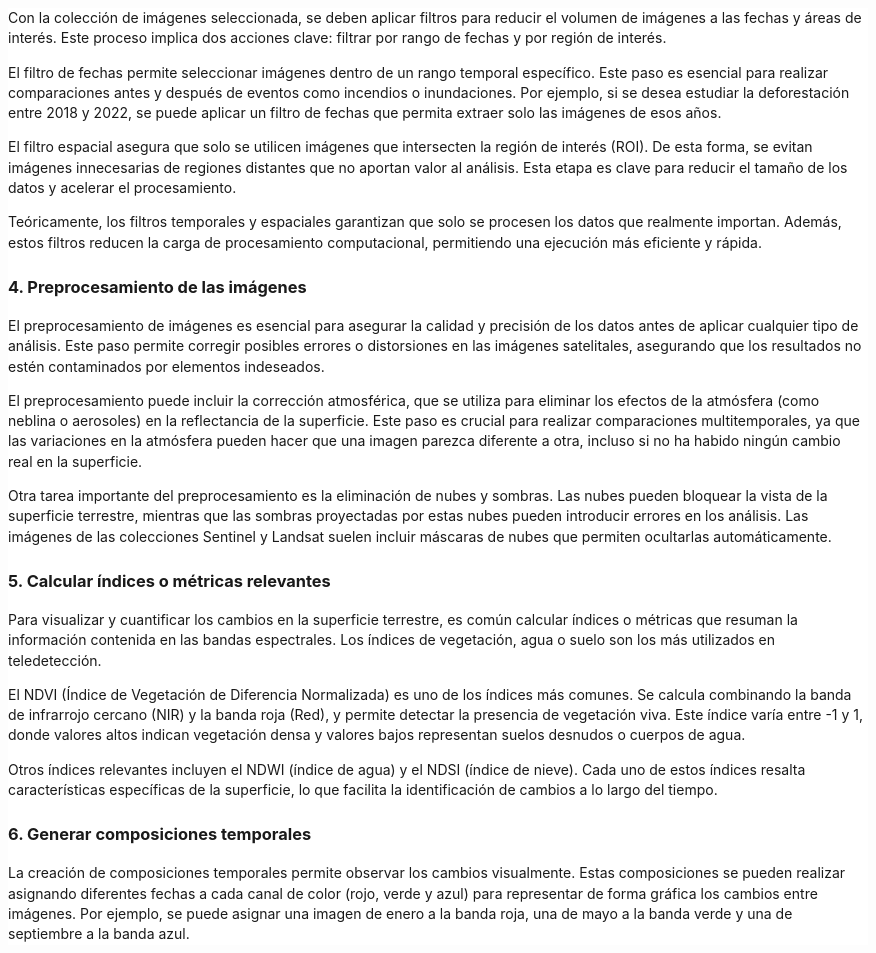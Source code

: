 Con la colección de imágenes seleccionada, se deben aplicar filtros para reducir el volumen de imágenes a las fechas y áreas de interés. Este proceso implica dos acciones clave: filtrar por rango de fechas y por región de interés.

El filtro de fechas permite seleccionar imágenes dentro de un rango temporal específico. Este paso es esencial para realizar comparaciones antes y después de eventos como incendios o inundaciones. Por ejemplo, si se desea estudiar la deforestación entre 2018 y 2022, se puede aplicar un filtro de fechas que permita extraer solo las imágenes de esos años.

El filtro espacial asegura que solo se utilicen imágenes que intersecten la región de interés (ROI). De esta forma, se evitan imágenes innecesarias de regiones distantes que no aportan valor al análisis. Esta etapa es clave para reducir el tamaño de los datos y acelerar el procesamiento.

Teóricamente, los filtros temporales y espaciales garantizan que solo se procesen los datos que realmente importan. Además, estos filtros reducen la carga de procesamiento computacional, permitiendo una ejecución más eficiente y rápida.

### 4. Preprocesamiento de las imágenes

El preprocesamiento de imágenes es esencial para asegurar la calidad y precisión de los datos antes de aplicar cualquier tipo de análisis. Este paso permite corregir posibles errores o distorsiones en las imágenes satelitales, asegurando que los resultados no estén contaminados por elementos indeseados.

El preprocesamiento puede incluir la corrección atmosférica, que se utiliza para eliminar los efectos de la atmósfera (como neblina o aerosoles) en la reflectancia de la superficie. Este paso es crucial para realizar comparaciones multitemporales, ya que las variaciones en la atmósfera pueden hacer que una imagen parezca diferente a otra, incluso si no ha habido ningún cambio real en la superficie.

Otra tarea importante del preprocesamiento es la eliminación de nubes y sombras. Las nubes pueden bloquear la vista de la superficie terrestre, mientras que las sombras proyectadas por estas nubes pueden introducir errores en los análisis. Las imágenes de las colecciones Sentinel y Landsat suelen incluir máscaras de nubes que permiten ocultarlas automáticamente.

### 5. Calcular índices o métricas relevantes

Para visualizar y cuantificar los cambios en la superficie terrestre, es común calcular índices o métricas que resuman la información contenida en las bandas espectrales. Los índices de vegetación, agua o suelo son los más utilizados en teledetección.

El NDVI (Índice de Vegetación de Diferencia Normalizada) es uno de los índices más comunes. Se calcula combinando la banda de infrarrojo cercano (NIR) y la banda roja (Red), y permite detectar la presencia de vegetación viva. Este índice varía entre -1 y 1, donde valores altos indican vegetación densa y valores bajos representan suelos desnudos o cuerpos de agua.

Otros índices relevantes incluyen el NDWI (índice de agua) y el NDSI (índice de nieve). Cada uno de estos índices resalta características específicas de la superficie, lo que facilita la identificación de cambios a lo largo del tiempo.

### 6. Generar composiciones temporales

La creación de composiciones temporales permite observar los cambios visualmente. Estas composiciones se pueden realizar asignando diferentes fechas a cada canal de color (rojo, verde y azul) para representar de forma gráfica los cambios entre imágenes. Por ejemplo, se puede asignar una imagen de enero a la banda roja, una de mayo a la banda verde y una de septiembre a la banda azul.
